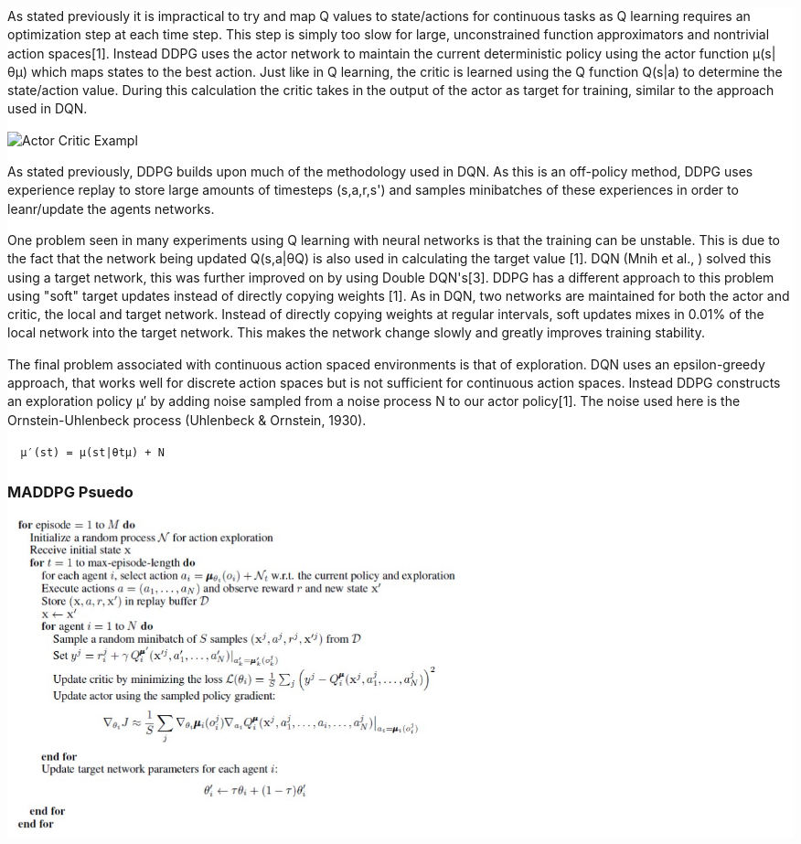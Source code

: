 As stated previously it is impractical to try and map Q values to state/actions for continuous tasks as Q learning requires an optimization step at each time step. This step is simply too slow for large, unconstrained function approximators and nontrivial action spaces[1]. Instead DDPG uses the actor network to maintain the current deterministic policy using the actor function μ(s|θμ) which maps states to the best action. Just like in Q learning, the critic is learned using the Q function Q(s|a) to determine the state/action value. During this calculation the critic takes in the output of the actor as target for training, similar to the approach used in DQN.

![Actor Critic Exampl](https://camo.githubusercontent.com/93fecaeda4aa38d024fa35b8d5e1b13329a9ea21/68747470733a2f2f7777772e73746576656e737069656c626572672e6d652f70726f6a656374732f696d616765732f646470675f747261696e2e676966)

As stated previously, DDPG builds upon much of the methodology used in DQN. As this is an off-policy method, DDPG uses experience replay to store large amounts of timesteps (s,a,r,s') and samples minibatches of these experiences in order to leanr/update the agents networks.

One problem seen in many experiments using Q learning with neural networks is that the training can be unstable. This is due to the fact that the network being updated Q(s,a|θQ) is also used in calculating the target value [1]. DQN (Mnih et al., 
) solved this using a target network, this was further improved on by using Double DQN's[3]. DDPG has a different approach to this problem using "soft" target updates instead of directly copying weights [1]. As in DQN, two networks are maintained for both the actor and critic, the local and target network. Instead of directly copying weights at regular intervals, soft updates mixes in 0.01% of the local network into the target network. This makes the network change slowly and greatly improves training stability.

The final problem associated with continuous action spaced environments is that of exploration. DQN uses an epsilon-greedy approach, that works well for discrete action spaces but is not sufficient for continuous action spaces. Instead DDPG  constructs an exploration policy μ′ by adding noise sampled from a noise process N to our actor policy[1]. The noise used here is the Ornstein-Uhlenbeck process (Uhlenbeck & Ornstein, 1930).

      μ′(st) = μ(st|θtμ) + N

### MADDPG Psuedo
<img src="/images/MADDPG_Psuedo.jpg" alt="MADDPG Pseudo Code" width="500"/>
